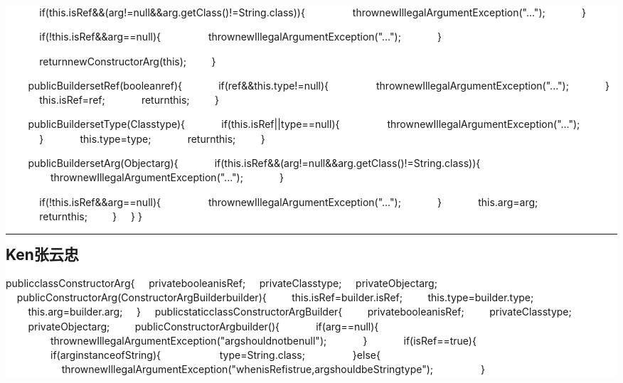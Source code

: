             if(this.isRef&amp;&amp;(arg!=null&amp;&amp;arg.getClass()!=String.class)){
                thrownewIllegalArgumentException(&#34;...&#34;);
            }

            if(!this.isRef&amp;&amp;arg==null){
                thrownewIllegalArgumentException(&#34;...&#34;);
            }

            returnnewConstructorArg(this);
        }

        publicBuildersetRef(booleanref){
            if(ref&amp;&amp;this.type!=null){
                thrownewIllegalArgumentException(&#34;...&#34;);
            }
            this.isRef=ref;
            returnthis;
        }

        publicBuildersetType(Classtype){
            if(this.isRef||type==null){
                thrownewIllegalArgumentException(&#34;...&#34;);
            }
            this.type=type;
            returnthis;
        }

        publicBuildersetArg(Objectarg){
            if(this.isRef&amp;&amp;(arg!=null&amp;&amp;arg.getClass()!=String.class)){
                thrownewIllegalArgumentException(&#34;...&#34;);
            }

            if(!this.isRef&amp;&amp;arg==null){
                thrownewIllegalArgumentException(&#34;...&#34;);
            }
            this.arg=arg;
            returnthis;
        }
    }
}

 ----- 
<a style='font-size:1.5em;font-weight:bold'>Ken张云忠</a> 

publicclassConstructorArg{
    privatebooleanisRef;
    privateClasstype;
    privateObjectarg;
    publicConstructorArg(ConstructorArgBuilderbuilder){
        this.isRef=builder.isRef;
        this.type=builder.type;
        this.arg=builder.arg;
    }
    publicstaticclassConstructorArgBuilder{
        privatebooleanisRef;
        privateClasstype;
        privateObjectarg;
        publicConstructorArgbuilder(){
            if(arg==null){
                thrownewIllegalArgumentException(&#34;argshouldnotbenull&#34;);
            }
            if(isRef==true){
                if(arginstanceofString){
                    type=String.class;
                }else{
                    thrownewIllegalArgumentException(&#34;whenisRefistrue,argshouldbeStringtype&#34;);
                }